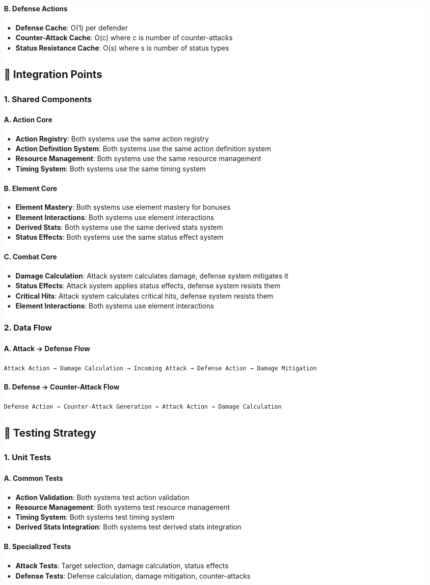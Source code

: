#### **B. Defense Actions**
- **Defense Cache**: O(1) per defender
- **Counter-Attack Cache**: O(c) where c is number of counter-attacks
- **Status Resistance Cache**: O(s) where s is number of status types

## 🔗 **Integration Points**

### **1. Shared Components**

#### **A. Action Core**
- **Action Registry**: Both systems use the same action registry
- **Action Definition System**: Both systems use the same action definition system
- **Resource Management**: Both systems use the same resource management
- **Timing System**: Both systems use the same timing system

#### **B. Element Core**
- **Element Mastery**: Both systems use element mastery for bonuses
- **Element Interactions**: Both systems use element interactions
- **Derived Stats**: Both systems use the same derived stats system
- **Status Effects**: Both systems use the same status effect system

#### **C. Combat Core**
- **Damage Calculation**: Attack system calculates damage, defense system mitigates it
- **Status Effects**: Attack system applies status effects, defense system resists them
- **Critical Hits**: Attack system calculates critical hits, defense system resists them
- **Element Interactions**: Both systems use element interactions

### **2. Data Flow**

#### **A. Attack → Defense Flow**
```
Attack Action → Damage Calculation → Incoming Attack → Defense Action → Damage Mitigation
```

#### **B. Defense → Counter-Attack Flow**
```
Defense Action → Counter-Attack Generation → Attack Action → Damage Calculation
```

## 🧪 **Testing Strategy**

### **1. Unit Tests**

#### **A. Common Tests**
- **Action Validation**: Both systems test action validation
- **Resource Management**: Both systems test resource management
- **Timing System**: Both systems test timing system
- **Derived Stats Integration**: Both systems test derived stats integration

#### **B. Specialized Tests**
- **Attack Tests**: Target selection, damage calculation, status effects
- **Defense Tests**: Defense calculation, damage mitigation, counter-attacks
